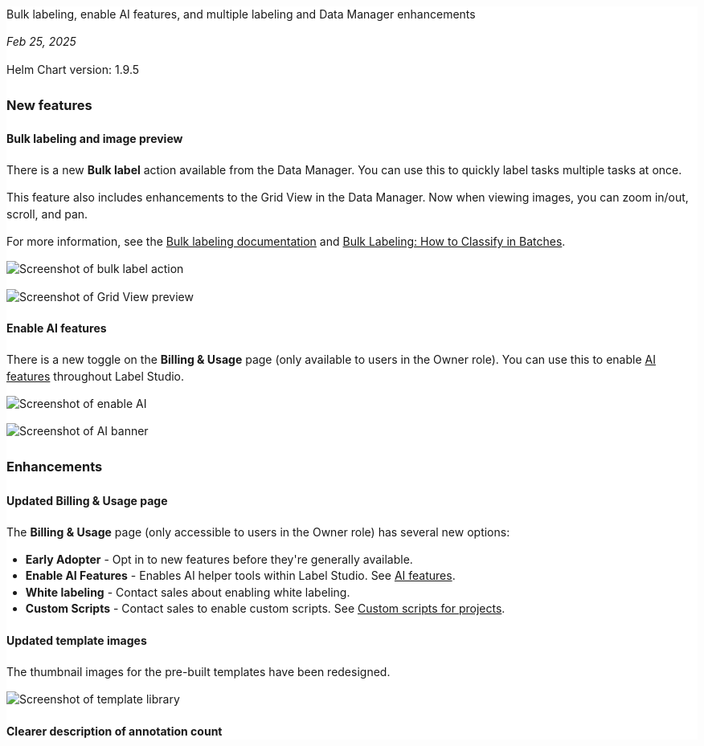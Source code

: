 <div class="onprem-highlight">Bulk labeling, enable AI features, and multiple labeling and Data Manager enhancements</div>

*Feb 25, 2025*

Helm Chart version: 1.9.5


### New features

#### Bulk labeling and image preview 

There is a new **Bulk label** action available from the Data Manager. You can use this to quickly label tasks multiple tasks at once.

This feature also includes enhancements to the Grid View in the Data Manager. Now when viewing images, you can zoom in/out, scroll, and pan.

For more information, see the [Bulk labeling documentation](labeling_bulk) and [Bulk Labeling: How to Classify in Batches](https://humansignal.com/blog/bulk-labeling-how-to-classify-in-batches/).

![Screenshot of bulk label action](/images/releases/2-21-bulk-label.png)

![Screenshot of Grid View preview](/images/releases/2-21-data-preview.png)

#### Enable AI features

There is a new toggle on the **Billing & Usage** page (only available to users in the Owner role). You can use this to enable [AI features](ask_ai) throughout Label Studio. 

![Screenshot of enable AI](/images/releases/2-21-ai-enable.png)

![Screenshot of AI banner](/images/releases/2-21-ai.png)


### Enhancements

#### Updated Billing & Usage page

The **Billing & Usage** page (only accessible to users in the Owner role) has several new options:

- **Early Adopter** - Opt in to new features before they're generally available.
- **Enable AI Features** - Enables AI helper tools within Label Studio. See [AI features](ask_ai).
- **White labeling** - Contact sales about enabling white labeling.
- **Custom Scripts** - Contact sales to enable custom scripts. See [Custom scripts for projects](scripts).

#### Updated template images

The thumbnail images for the pre-built templates have been redesigned.

![Screenshot of template library](/images/releases/2-21-templates.png)

#### Clearer description of annotation count
